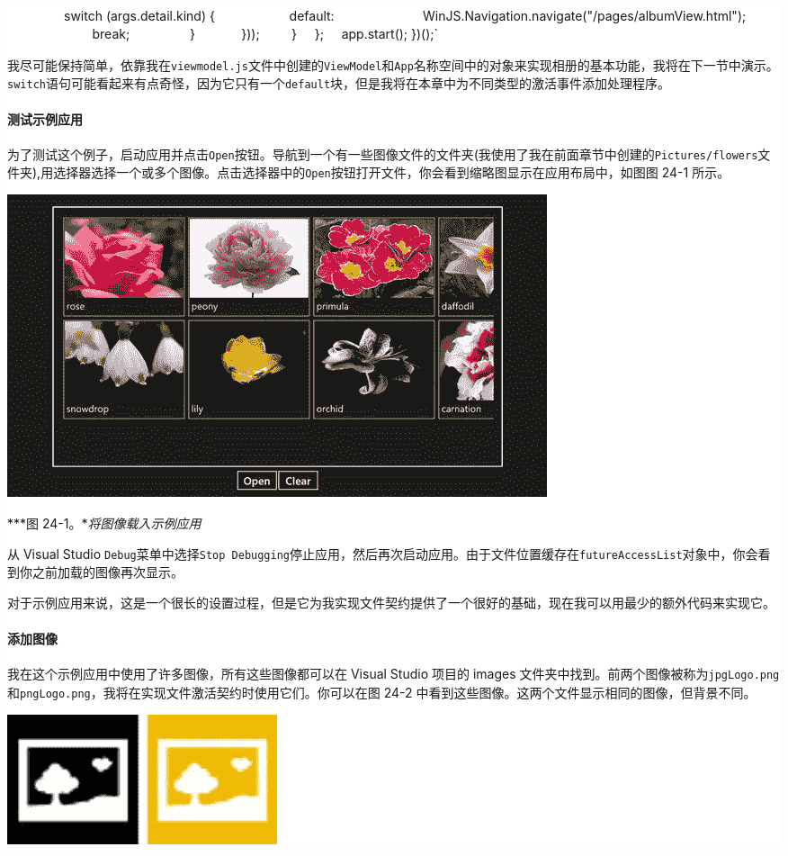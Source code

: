                 switch (args.detail.kind) {
                    default:
                        WinJS.Navigation.navigate("/pages/albumView.html");
                        break;
                }
            }));
        }
    };
    app.start();
})();`

我尽可能保持简单，依靠我在`viewmodel.js`文件中创建的`ViewModel`和`App`名称空间中的对象来实现相册的基本功能，我将在下一节中演示。`switch`语句可能看起来有点奇怪，因为它只有一个`default`块，但是我将在本章中为不同类型的激活事件添加处理程序。

#### 测试示例应用

为了测试这个例子，启动应用并点击`Open`按钮。导航到一个有一些图像文件的文件夹(我使用了我在前面章节中创建的`Pictures/flowers`文件夹),用选择器选择一个或多个图像。点击选择器中的`Open`按钮打开文件，你会看到缩略图显示在应用布局中，如图图 24-1 所示。

![images](img/9781430244011_Fig24-01.jpg)

***图 24-1。**将图像载入示例应用*

从 Visual Studio `Debug`菜单中选择`Stop Debugging`停止应用，然后再次启动应用。由于文件位置缓存在`futureAccessList`对象中，你会看到你之前加载的图像再次显示。

对于示例应用来说，这是一个很长的设置过程，但是它为我实现文件契约提供了一个很好的基础，现在我可以用最少的额外代码来实现它。

#### 添加图像

我在这个示例应用中使用了许多图像，所有这些图像都可以在 Visual Studio 项目的 images 文件夹中找到。前两个图像被称为`jpgLogo.png`和`pngLogo.png`，我将在实现文件激活契约时使用它们。你可以在图 24-2 中看到这些图像。这两个文件显示相同的图像，但背景不同。

![images](img/9781430244011_Fig24-02.jpg)
